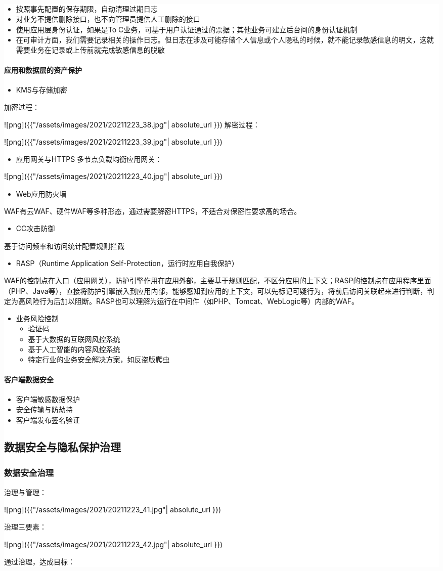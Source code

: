 - 按照事先配置的保存期限，自动清理过期日志
- 对业务不提供删除接口，也不向管理员提供人工删除的接口
- 使用应用层身份认证，如果是To C业务，可基于用户认证通过的票据；其他业务可建立后台间的身份认证机制
- 在可审计方面，我们需要记录相关的操作日志。但日志在涉及可能存储个人信息或个人隐私的时候，就不能记录敏感信息的明文，这就需要业务在记录或上传前就完成敏感信息的脱敏
#### 应用和数据层的资产保护
- KMS与存储加密

加密过程：

![png]({{"/assets/images/2021/20211223_38.jpg"| absolute_url }})
解密过程：

![png]({{"/assets/images/2021/20211223_39.jpg"| absolute_url }})

- 应用网关与HTTPS
多节点负载均衡应用网关：

![png]({{"/assets/images/2021/20211223_40.jpg"| absolute_url }})

- Web应用防火墙

WAF有云WAF、硬件WAF等多种形态，通过需要解密HTTPS，不适合对保密性要求高的场合。

- CC攻击防御

基于访问频率和访问统计配置规则拦截

- RASP（Runtime Application Self-Protection，运行时应用自我保护）

WAF的控制点在入口（应用网关），防护引擎作用在应用外部，主要基于规则匹配，不区分应用的上下文；RASP的控制点在应用程序里面（PHP、Java等），直接将防护引擎嵌入到应用内部，能够感知到应用的上下文，可以先标记可疑行为，将前后访问关联起来进行判断，判定为高风险行为后加以阻断。RASP也可以理解为运行在中间件（如PHP、Tomcat、WebLogic等）内部的WAF。

- 业务风险控制
  - 验证码
  - 基于大数据的互联网风控系统
  - 基于人工智能的内容风控系统
  - 特定行业的业务安全解决方案，如反盗版爬虫
#### 客户端数据安全
- 客户端敏感数据保护
- 安全传输与防劫持
- 客户端发布签名验证

## 数据安全与隐私保护治理
### 数据安全治理
治理与管理：

![png]({{"/assets/images/2021/20211223_41.jpg"| absolute_url }})

治理三要素：

![png]({{"/assets/images/2021/20211223_42.jpg"| absolute_url }})

通过治理，达成目标：
